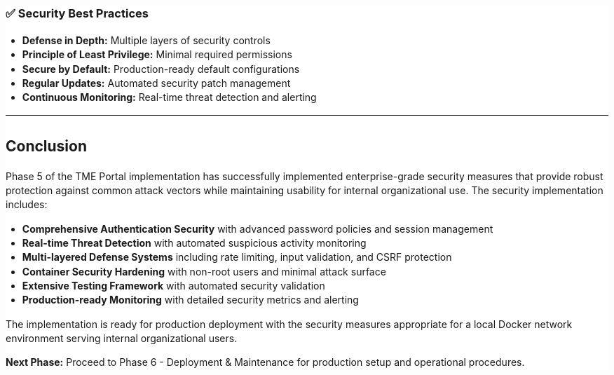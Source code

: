 ### ✅ Security Best Practices
- **Defense in Depth:** Multiple layers of security controls
- **Principle of Least Privilege:** Minimal required permissions
- **Secure by Default:** Production-ready default configurations
- **Regular Updates:** Automated security patch management
- **Continuous Monitoring:** Real-time threat detection and alerting

---

## Conclusion

Phase 5 of the TME Portal implementation has successfully implemented enterprise-grade security measures that provide robust protection against common attack vectors while maintaining usability for internal organizational use. The security implementation includes:

- **Comprehensive Authentication Security** with advanced password policies and session management
- **Real-time Threat Detection** with automated suspicious activity monitoring
- **Multi-layered Defense Systems** including rate limiting, input validation, and CSRF protection
- **Container Security Hardening** with non-root users and minimal attack surface
- **Extensive Testing Framework** with automated security validation
- **Production-ready Monitoring** with detailed security metrics and alerting

The implementation is ready for production deployment with the security measures appropriate for a local Docker network environment serving internal organizational users.

**Next Phase:** Proceed to Phase 6 - Deployment & Maintenance for production setup and operational procedures.